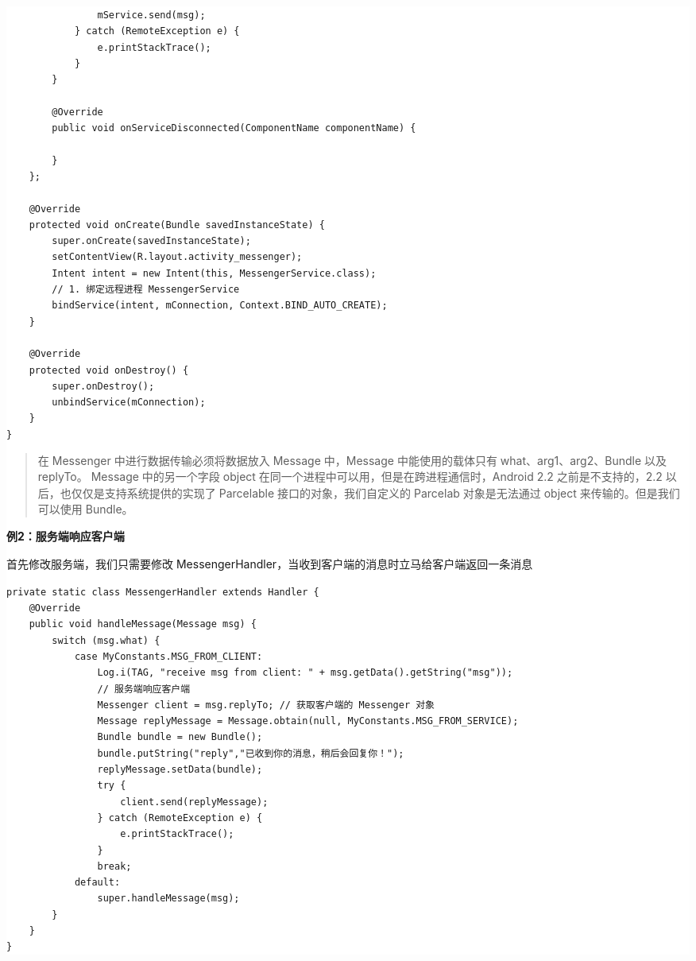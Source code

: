 ```
                mService.send(msg);
            } catch (RemoteException e) {
                e.printStackTrace();
            }
        }

        @Override
        public void onServiceDisconnected(ComponentName componentName) {

        }
    };

    @Override
    protected void onCreate(Bundle savedInstanceState) {
        super.onCreate(savedInstanceState);
        setContentView(R.layout.activity_messenger);
        Intent intent = new Intent(this, MessengerService.class);
        // 1. 绑定远程进程 MessengerService
        bindService(intent, mConnection, Context.BIND_AUTO_CREATE);
    }

    @Override
    protected void onDestroy() {
        super.onDestroy();
        unbindService(mConnection);
    }
}
```

> 在 Messenger 中进行数据传输必须将数据放入 Message 中，Message 中能使用的载体只有 what、arg1、arg2、Bundle 以及 replyTo。 Message 中的另一个字段 object 在同一个进程中可以用，但是在跨进程通信时，Android 2.2 之前是不支持的，2.2 以后，也仅仅是支持系统提供的实现了 Parcelable 接口的对象，我们自定义的 Parcelab 对象是无法通过 object 来传输的。但是我们可以使用 Bundle。


**例2：服务端响应客户端**

首先修改服务端，我们只需要修改 MessengerHandler，当收到客户端的消息时立马给客户端返回一条消息

```
private static class MessengerHandler extends Handler {
    @Override
    public void handleMessage(Message msg) {
        switch (msg.what) {
            case MyConstants.MSG_FROM_CLIENT:
                Log.i(TAG, "receive msg from client: " + msg.getData().getString("msg"));
                // 服务端响应客户端
                Messenger client = msg.replyTo; // 获取客户端的 Messenger 对象
                Message replyMessage = Message.obtain(null, MyConstants.MSG_FROM_SERVICE);
                Bundle bundle = new Bundle();
                bundle.putString("reply","已收到你的消息，稍后会回复你！");
                replyMessage.setData(bundle);
                try {
                    client.send(replyMessage);
                } catch (RemoteException e) {
                    e.printStackTrace();
                }
                break;
            default:
                super.handleMessage(msg);
        }
    }
}
```
